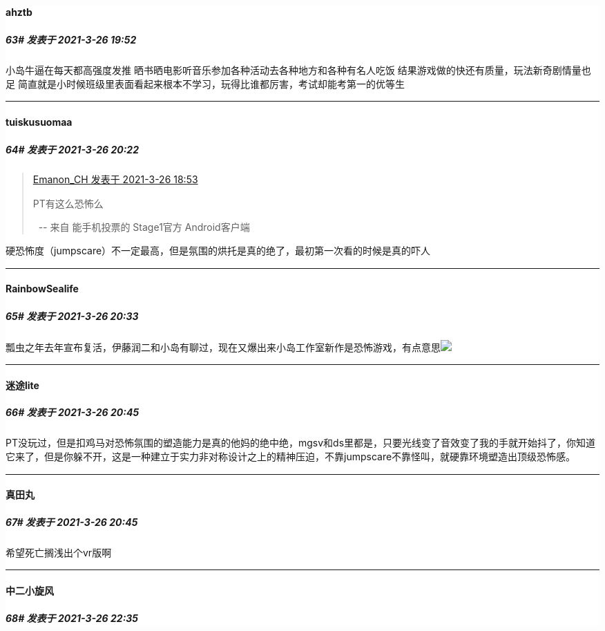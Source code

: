 ####  ahztb  
##### 63#       发表于 2021-3-26 19:52


小岛牛逼在每天都高强度发推
晒书晒电影听音乐参加各种活动去各种地方和各种有名人吃饭
结果游戏做的快还有质量，玩法新奇剧情量也足
简直就是小时候班级里表面看起来根本不学习，玩得比谁都厉害，考试却能考第一的优等生


*****

####  tuiskusuomaa  
##### 64#       发表于 2021-3-26 20:22


<blockquote><a href="httphttps://bbs.saraba1st.com/2b/forum.php?mod=redirect&amp;goto=findpost&amp;pid=50742696&amp;ptid=1995058" target="_blank">Emanon_CH 发表于 2021-3-26 18:53</a>

PT有这么恐怖么


  -- 来自 能手机投票的 Stage1官方 Android客户端</blockquote>
硬恐怖度（jumpscare）不一定最高，但是氛围的烘托是真的绝了，最初第一次看的时候是真的吓人


*****

####  RainbowSealife  
##### 65#       发表于 2021-3-26 20:33


瓢虫之年去年宣布复活，伊藤润二和小岛有聊过，现在又爆出来小岛工作室新作是恐怖游戏，有点意思<img src="https://static.saraba1st.com/image/smiley/face2017/067.png" referrerpolicy="no-referrer">


*****

####  迷途lite  
##### 66#       发表于 2021-3-26 20:45


PT没玩过，但是扣鸡马对恐怖氛围的塑造能力是真的他妈的绝中绝，mgsv和ds里都是，只要光线变了音效变了我的手就开始抖了，你知道它来了，但是你躲不开，这是一种建立于实力非对称设计之上的精神压迫，不靠jumpscare不靠怪叫，就硬靠环境塑造出顶级恐怖感。


*****

####  真田丸  
##### 67#       发表于 2021-3-26 20:45


希望死亡搁浅出个vr版啊


*****

####  中二小旋风  
##### 68#       发表于 2021-3-26 22:35
